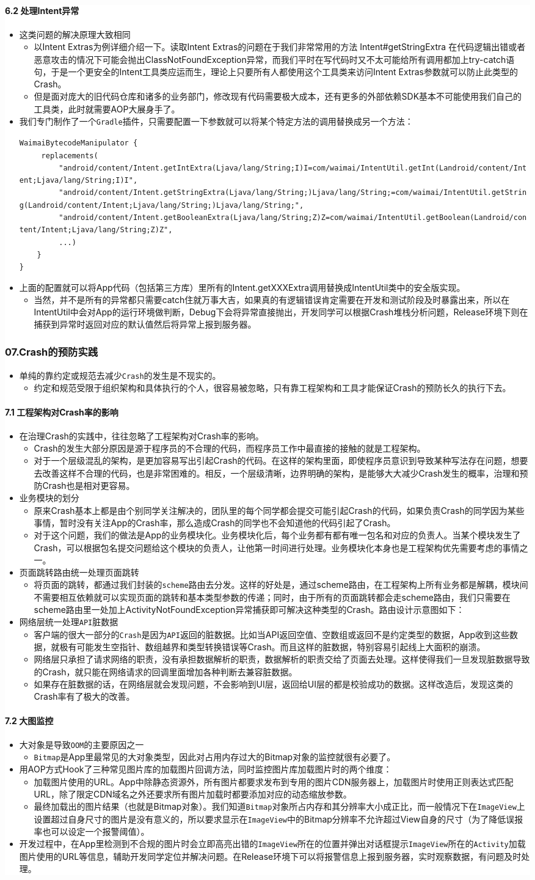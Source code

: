 
#### 6.2 处理Intent异常
- 这类问题的解决原理大致相同
    - 以Intent Extras为例详细介绍一下。读取Intent Extras的问题在于我们非常常用的方法 Intent#getStringExtra 在代码逻辑出错或者恶意攻击的情况下可能会抛出ClassNotFoundException异常，而我们平时在写代码时又不太可能给所有调用都加上try-catch语句，于是一个更安全的Intent工具类应运而生，理论上只要所有人都使用这个工具类来访问Intent Extras参数就可以防止此类型的Crash。
    - 但是面对庞大的旧代码仓库和诸多的业务部门，修改现有代码需要极大成本，还有更多的外部依赖SDK基本不可能使用我们自己的工具类，此时就需要AOP大展身手了。
- 我们专门制作了一个`Gradle`插件，只需要配置一下参数就可以将某个特定方法的调用替换成另一个方法：
    ```
    WaimaiBytecodeManipulator {
         replacements(
             "android/content/Intent.getIntExtra(Ljava/lang/String;I)I=com/waimai/IntentUtil.getInt(Landroid/content/Intent;Ljava/lang/String;I)I",
             "android/content/Intent.getStringExtra(Ljava/lang/String;)Ljava/lang/String;=com/waimai/IntentUtil.getString(Landroid/content/Intent;Ljava/lang/String;)Ljava/lang/String;",
             "android/content/Intent.getBooleanExtra(Ljava/lang/String;Z)Z=com/waimai/IntentUtil.getBoolean(Landroid/content/Intent;Ljava/lang/String;Z)Z",
             ...)
        }
    }
    ```
- 上面的配置就可以将App代码（包括第三方库）里所有的Intent.getXXXExtra调用替换成IntentUtil类中的安全版实现。
    - 当然，并不是所有的异常都只需要catch住就万事大吉，如果真的有逻辑错误肯定需要在开发和测试阶段及时暴露出来，所以在IntentUtil中会对App的运行环境做判断，Debug下会将异常直接抛出，开发同学可以根据Crash堆栈分析问题，Release环境下则在捕获到异常时返回对应的默认值然后将异常上报到服务器。




### 07.Crash的预防实践
- 单纯的靠约定或规范去减少`Crash`的发生是不现实的。
    - 约定和规范受限于组织架构和具体执行的个人，很容易被忽略，只有靠工程架构和工具才能保证Crash的预防长久的执行下去。


#### 7.1 工程架构对Crash率的影响
- 在治理Crash的实践中，往往忽略了工程架构对Crash率的影响。
    - Crash的发生大部分原因是源于程序员的不合理的代码，而程序员工作中最直接的接触的就是工程架构。
    - 对于一个层级混乱的架构，是更加容易写出引起Crash的代码。在这样的架构里面，即使程序员意识到导致某种写法存在问题，想要去改善这样不合理的代码，也是非常困难的。相反，一个层级清晰，边界明确的架构，是能够大大减少Crash发生的概率，治理和预防Crash也是相对更容易。
- 业务模块的划分
    - 原来Crash基本上都是由个别同学关注解决的，团队里的每个同学都会提交可能引起Crash的代码，如果负责Crash的同学因为某些事情，暂时没有关注App的Crash率，那么造成Crash的同学也不会知道他的代码引起了Crash。
    - 对于这个问题，我们的做法是App的业务模块化。业务模块化后，每个业务都有都有唯一包名和对应的负责人。当某个模块发生了Crash，可以根据包名提交问题给这个模块的负责人，让他第一时间进行处理。业务模块化本身也是工程架构优先需要考虑的事情之一。
- 页面跳转路由统一处理页面跳转
    - 将页面的跳转，都通过我们封装的`scheme`路由去分发。这样的好处是，通过scheme路由，在工程架构上所有业务都是解耦，模块间不需要相互依赖就可以实现页面的跳转和基本类型参数的传递；同时，由于所有的页面跳转都会走scheme路由，我们只需要在scheme路由里一处加上ActivityNotFoundException异常捕获即可解决这种类型的Crash。路由设计示意图如下：
- 网络层统一处理`API`脏数据
    - 客户端的很大一部分的`Crash`是因为`API`返回的脏数据。比如当API返回空值、空数组或返回不是约定类型的数据，App收到这些数据，就极有可能发生空指针、数组越界和类型转换错误等Crash。而且这样的脏数据，特别容易引起线上大面积的崩溃。
    - 网络层只承担了请求网络的职责，没有承担数据解析的职责，数据解析的职责交给了页面去处理。这样使得我们一旦发现脏数据导致的Crash，就只能在网络请求的回调里面增加各种判断去兼容脏数据。
    - 如果存在脏数据的话，在网络层就会发现问题，不会影响到UI层，返回给UI层的都是校验成功的数据。这样改造后，发现这类的Crash率有了极大的改善。


#### 7.2 大图监控
- 大对象是导致`OOM`的主要原因之一
    - `Bitmap`是App里最常见的大对象类型，因此对占用内存过大的Bitmap对象的监控就很有必要了。
- 用AOP方式Hook了三种常见图片库的加载图片回调方法，同时监控图片库加载图片时的两个维度：
    - 加载图片使用的URL。App中除静态资源外，所有图片都要求发布到专用的图片CDN服务器上，加载图片时使用正则表达式匹配URL，除了限定CDN域名之外还要求所有图片加载时都要添加对应的动态缩放参数。
    - 最终加载出的图片结果（也就是Bitmap对象）。我们知道`Bitmap`对象所占内存和其分辨率大小成正比，而一般情况下在`ImageView`上设置超过自身尺寸的图片是没有意义的，所以要求显示在`ImageView`中的Bitmap分辨率不允许超过View自身的尺寸（为了降低误报率也可以设定一个报警阈值）。
- 开发过程中，在App里检测到不合规的图片时会立即高亮出错的`ImageView`所在的位置并弹出对话框提示`ImageView`所在的`Activity`加载图片使用的URL等信息，辅助开发同学定位并解决问题。在Release环境下可以将报警信息上报到服务器，实时观察数据，有问题及时处理。
